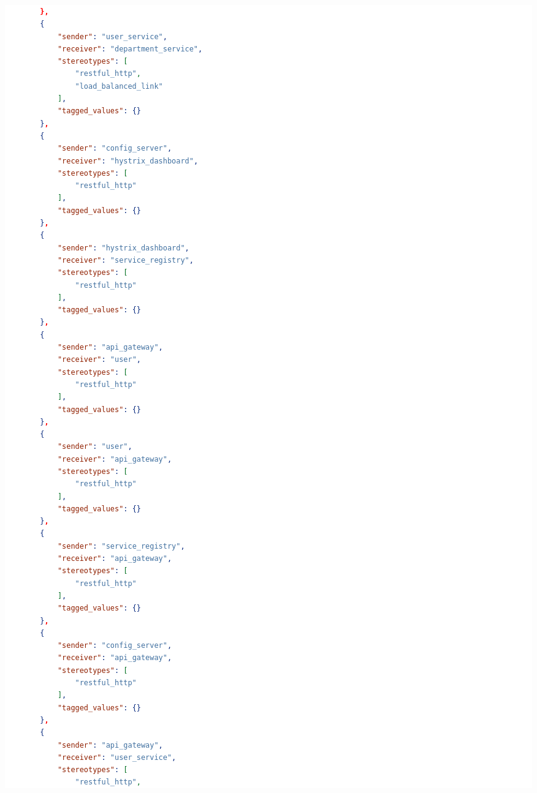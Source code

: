 ```json
        },
        {
            "sender": "user_service",
            "receiver": "department_service",
            "stereotypes": [
                "restful_http",
                "load_balanced_link"
            ],
            "tagged_values": {}
        },
        {
            "sender": "config_server",
            "receiver": "hystrix_dashboard",
            "stereotypes": [
                "restful_http"
            ],
            "tagged_values": {}
        },
        {
            "sender": "hystrix_dashboard",
            "receiver": "service_registry",
            "stereotypes": [
                "restful_http"
            ],
            "tagged_values": {}
        },
        {
            "sender": "api_gateway",
            "receiver": "user",
            "stereotypes": [
                "restful_http"
            ],
            "tagged_values": {}
        },
        {
            "sender": "user",
            "receiver": "api_gateway",
            "stereotypes": [
                "restful_http"
            ],
            "tagged_values": {}
        },
        {
            "sender": "service_registry",
            "receiver": "api_gateway",
            "stereotypes": [
                "restful_http"
            ],
            "tagged_values": {}
        },
        {
            "sender": "config_server",
            "receiver": "api_gateway",
            "stereotypes": [
                "restful_http"
            ],
            "tagged_values": {}
        },
        {
            "sender": "api_gateway",
            "receiver": "user_service",
            "stereotypes": [
                "restful_http",
```
